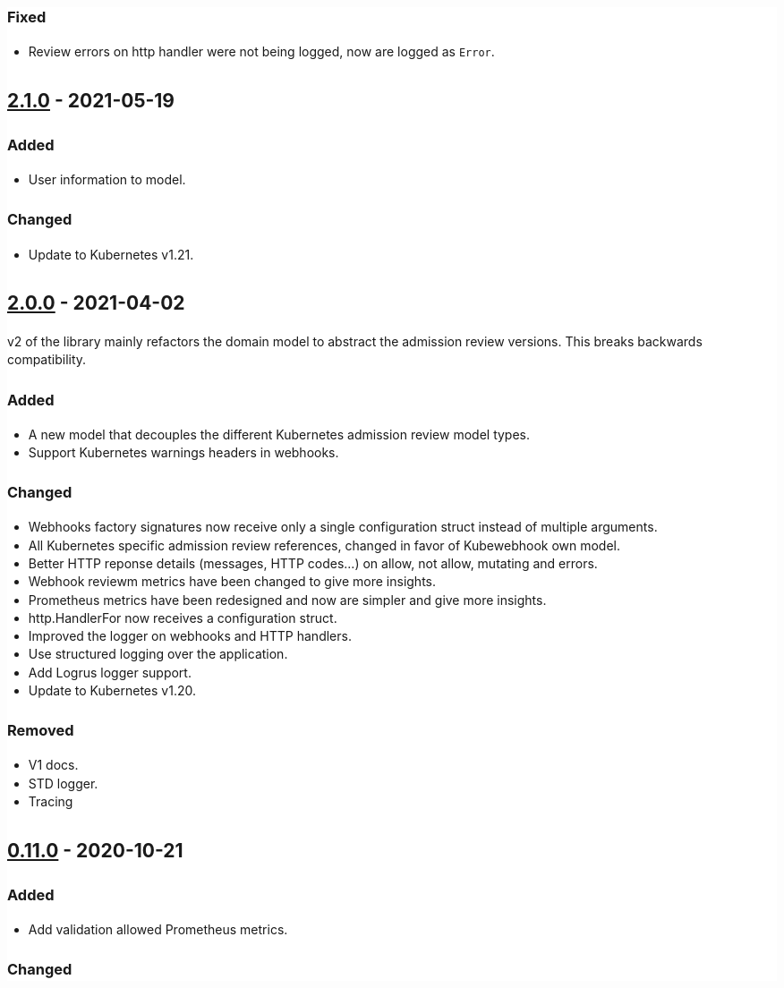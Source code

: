 ### Fixed

- Review errors on http handler were not being logged, now are logged as `Error`.

## [2.1.0] - 2021-05-19

### Added

- User information to model.

### Changed

- Update to Kubernetes v1.21.

## [2.0.0] - 2021-04-02

v2 of the library mainly refactors the domain model to abstract the admission review versions. This breaks backwards compatibility.

### Added

- A new model that decouples the different Kubernetes admission review model types.
- Support Kubernetes warnings headers in webhooks.

### Changed

- Webhooks factory signatures now receive only a single configuration struct instead of multiple arguments.
- All Kubernetes specific admission review references, changed in favor of Kubewebhook own model.
- Better HTTP reponse details (messages, HTTP codes...) on allow, not allow, mutating and errors.
- Webhook reviewm metrics have been changed to give more insights.
- Prometheus metrics have been redesigned and now are simpler and give more insights.
- http.HandlerFor now receives a configuration struct.
- Improved the logger on webhooks and HTTP handlers.
- Use structured logging over the application.
- Add Logrus logger support.
- Update to Kubernetes v1.20.

### Removed

- V1 docs.
- STD logger.
- Tracing

## [0.11.0] - 2020-10-21

### Added

- Add validation allowed Prometheus metrics.

### Changed


[unreleased]: https://github.com/slok/kubewebhook/compare/v2.6.0...HEAD
[2.6.0]: https://github.com/slok/kubewebhook/compare/v2.5.0...v2.6.0
[2.5.0]: https://github.com/slok/kubewebhook/compare/v2.4.0...v2.5.0
[2.4.0]: https://github.com/slok/kubewebhook/compare/v2.3.0...v2.4.0
[2.3.0]: https://github.com/slok/kubewebhook/compare/v2.2.0...v2.3.0
[2.2.0]: https://github.com/slok/kubewebhook/compare/v2.1.0...v2.2.0
[2.1.0]: https://github.com/slok/kubewebhook/compare/v2.0.0...v2.1.0
[2.0.0]: https://github.com/slok/kubewebhook/compare/v0.11.0...v2.0.0
[0.11.0]: https://github.com/slok/kubewebhook/compare/v0.10.0...v0.11.0
[0.10.0]: https://github.com/slok/kubewebhook/compare/v0.9.1...v0.10.0
[0.9.1]: https://github.com/slok/kubewebhook/compare/v0.9.0...v0.9.1
[0.9.0]: https://github.com/slok/kubewebhook/compare/v0.8.0...v0.9.0
[0.8.0]: https://github.com/slok/kubewebhook/compare/v0.7.0...v0.8.0
[0.7.0]: https://github.com/slok/kubewebhook/compare/v0.6.0...v0.7.0
[0.6.0]: https://github.com/slok/kubewebhook/compare/v0.5.0...v0.6.0
[0.5.0]: https://github.com/slok/kubewebhook/compare/v0.4.0...v0.5.0
[0.4.0]: https://github.com/slok/kubewebhook/compare/v0.3.0...v0.4.0
[0.3.0]: https://github.com/slok/kubewebhook/compare/v0.2.0...v0.3.0
[0.2.0]: https://github.com/slok/kubewebhook/compare/v0.1.1...v0.2.0
[0.1.1]: https://github.com/slok/kubewebhook/compare/v0.1.0...v0.1.1
[0.1.0]: https://github.com/slok/kubewebhook/releases/tag/v0.1.0